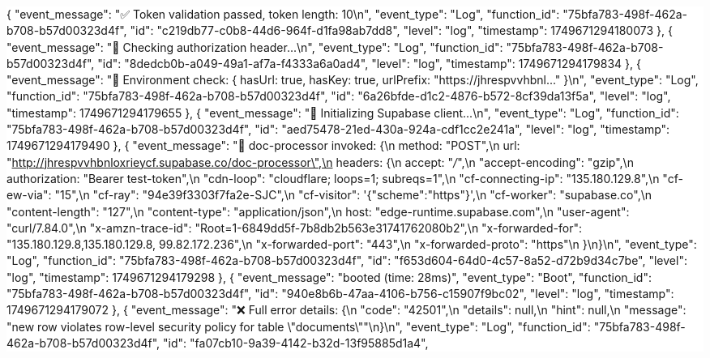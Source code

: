   {
    "event_message": "✅ Token validation passed, token length: 10\n",
    "event_type": "Log",
    "function_id": "75bfa783-498f-462a-b708-b57d00323d4f",
    "id": "c219db77-c0b8-44d6-964f-d1fa98ab7dd8",
    "level": "log",
    "timestamp": 1749671294180073
  },
  {
    "event_message": "🔐 Checking authorization header...\n",
    "event_type": "Log",
    "function_id": "75bfa783-498f-462a-b708-b57d00323d4f",
    "id": "8dedcb0b-a049-49a1-af7a-f4333a6a0ad4",
    "level": "log",
    "timestamp": 1749671294179834
  },
  {
    "event_message": "🔑 Environment check: { hasUrl: true, hasKey: true, urlPrefix: \"https://jhrespvvhbnl...\" }\n",
    "event_type": "Log",
    "function_id": "75bfa783-498f-462a-b708-b57d00323d4f",
    "id": "6a26bfde-d1c2-4876-b572-8cf39da13f5a",
    "level": "log",
    "timestamp": 1749671294179655
  },
  {
    "event_message": "🔧 Initializing Supabase client...\n",
    "event_type": "Log",
    "function_id": "75bfa783-498f-462a-b708-b57d00323d4f",
    "id": "aed75478-21ed-430a-924a-cdf1cc2e241a",
    "level": "log",
    "timestamp": 1749671294179490
  },
  {
    "event_message": "🚀 doc-processor invoked: {\n  method: \"POST\",\n  url: \"http://jhrespvvhbnloxrieycf.supabase.co/doc-processor\",\n  headers: {\n    accept: \"*/*\",\n    \"accept-encoding\": \"gzip\",\n    authorization: \"Bearer test-token\",\n    \"cdn-loop\": \"cloudflare; loops=1; subreqs=1\",\n    \"cf-connecting-ip\": \"135.180.129.8\",\n    \"cf-ew-via\": \"15\",\n    \"cf-ray\": \"94e39f3303f7fa2e-SJC\",\n    \"cf-visitor\": '{\"scheme\":\"https\"}',\n    \"cf-worker\": \"supabase.co\",\n    \"content-length\": \"127\",\n    \"content-type\": \"application/json\",\n    host: \"edge-runtime.supabase.com\",\n    \"user-agent\": \"curl/7.84.0\",\n    \"x-amzn-trace-id\": \"Root=1-6849dd5f-7b8db2b563e31741762080b2\",\n    \"x-forwarded-for\": \"135.180.129.8,135.180.129.8, 99.82.172.236\",\n    \"x-forwarded-port\": \"443\",\n    \"x-forwarded-proto\": \"https\"\n  }\n}\n",
    "event_type": "Log",
    "function_id": "75bfa783-498f-462a-b708-b57d00323d4f",
    "id": "f653d604-64d0-4c57-8a52-d72b9d34c7be",
    "level": "log",
    "timestamp": 1749671294179298
  },
  {
    "event_message": "booted (time: 28ms)",
    "event_type": "Boot",
    "function_id": "75bfa783-498f-462a-b708-b57d00323d4f",
    "id": "940e8b6b-47aa-4106-b756-c15907f9bc02",
    "level": "log",
    "timestamp": 1749671294179072
  },
  {
    "event_message": "❌ Full error details: {\n  \"code\": \"42501\",\n  \"details\": null,\n  \"hint\": null,\n  \"message\": \"new row violates row-level security policy for table \\\"documents\\\"\"\n}\n",
    "event_type": "Log",
    "function_id": "75bfa783-498f-462a-b708-b57d00323d4f",
    "id": "fa07cb10-9a39-4142-b32d-13f95885d1a4",